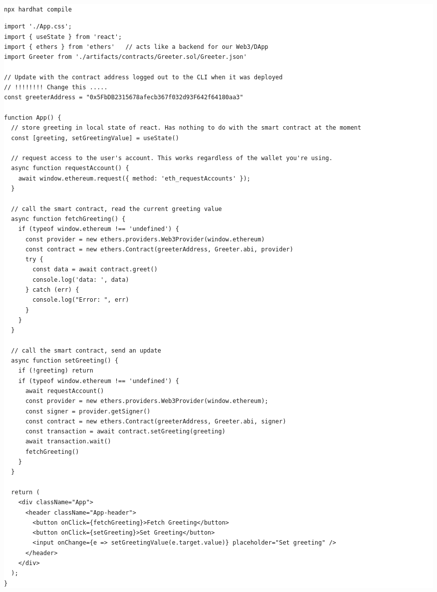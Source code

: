 ```npx hardhat compile```
```
import './App.css';
import { useState } from 'react';
import { ethers } from 'ethers'   // acts like a backend for our Web3/DApp 
import Greeter from './artifacts/contracts/Greeter.sol/Greeter.json'

// Update with the contract address logged out to the CLI when it was deployed 
// !!!!!!!! Change this ..... 
const greeterAddress = "0x5FbDB2315678afecb367f032d93F642f64180aa3"

function App() {
  // store greeting in local state of react. Has nothing to do with the smart contract at the moment
  const [greeting, setGreetingValue] = useState()

  // request access to the user's account. This works regardless of the wallet you're using. 
  async function requestAccount() {
    await window.ethereum.request({ method: 'eth_requestAccounts' });
  }

  // call the smart contract, read the current greeting value
  async function fetchGreeting() {
    if (typeof window.ethereum !== 'undefined') {
      const provider = new ethers.providers.Web3Provider(window.ethereum)
      const contract = new ethers.Contract(greeterAddress, Greeter.abi, provider)
      try {
        const data = await contract.greet()
        console.log('data: ', data)
      } catch (err) {
        console.log("Error: ", err)
      }
    }    
  }

  // call the smart contract, send an update
  async function setGreeting() {
    if (!greeting) return
    if (typeof window.ethereum !== 'undefined') {
      await requestAccount()
      const provider = new ethers.providers.Web3Provider(window.ethereum);
      const signer = provider.getSigner()
      const contract = new ethers.Contract(greeterAddress, Greeter.abi, signer)
      const transaction = await contract.setGreeting(greeting)
      await transaction.wait()
      fetchGreeting()
    }
  }

  return (
    <div className="App">
      <header className="App-header">
        <button onClick={fetchGreeting}>Fetch Greeting</button>
        <button onClick={setGreeting}>Set Greeting</button>
        <input onChange={e => setGreetingValue(e.target.value)} placeholder="Set greeting" />
      </header>
    </div>
  );
}
